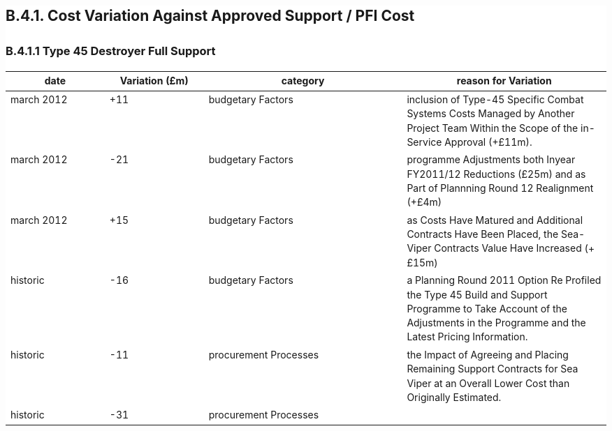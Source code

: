 ## B.4.1. Cost Variation Against Approved Support / PFI Cost

### B.4.1.1 Type 45 Destroyer Full Support

<table>
<colgroup>
<col Style="Width: 16%" />
<col Style="Width: 16%" />
<col Style="Width: 32%" />
<col Style="Width: 33%" />
</Colgroup>
<thead>
<tr>
<th>date</Th>
<th>
Variation (£m)
</Th>
<th>category</Th>
<th>reason for Variation</Th>
</Tr>
</Thead>
<tbody>
<tr>
<td>march 2012</Td>
<td>+11</Td>
<td>budgetary Factors</Td>
<td>inclusion of Type-45 Specific Combat Systems Costs Managed by Another Project Team Within the Scope of the in-Service Approval (+£11m).</Td>
</Tr>
<tr>
<td>march 2012</Td>
<td>-21</Td>
<td>budgetary Factors</Td>
<td>programme Adjustments both Inyear FY2011/12 Reductions (£25m) and as Part of Plannning Round 12 Realignment (+£4m)</Td>
</Tr>
<tr>
<td>march 2012</Td>
<td>+15</Td>
<td>budgetary Factors</Td>
<td>as Costs Have Matured and Additional Contracts Have Been Placed, the Sea-Viper Contracts Value Have Increased (+£15m)</Td>
</Tr>
<tr>
<td>historic</Td>
<td>-16</Td>
<td>budgetary Factors</Td>
<td>a Planning Round 2011 Option Re Profiled the Type 45 Build and Support Programme to Take Account of the Adjustments in the Programme and the Latest Pricing Information.</Td>
</Tr>
<tr>
<td>historic</Td>
<td>-11</Td>
<td>procurement Processes</Td>
<td>the Impact of Agreeing and Placing Remaining Support Contracts for Sea Viper at an Overall Lower Cost than Originally Estimated.</Td>
</Tr>
<tr>
<td>historic</Td>
<td>-31</Td>
<td>procurement Processes</Td>